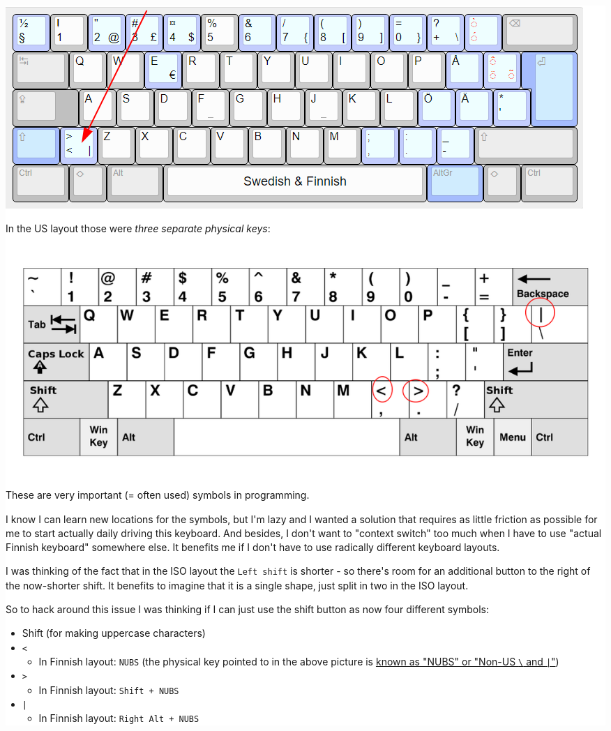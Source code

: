 ![](finnish-layout-pipe-greater-and-smaller-than.png)

In the US layout those were *three separate physical keys*:

![](pipe-gt-lt-in-us-layout.png)

These are very important (= often used) symbols in programming.

I know I can learn new locations for the symbols, but I'm lazy and I wanted a solution that requires
as little friction as possible for me to start actually daily driving this keyboard.
And besides, I don't want to "context switch" too much when I have to use "actual Finnish keyboard"
somewhere else. It benefits me if I don't have to use radically different keyboard layouts.

I was thinking of the fact that in the ISO layout the `Left shift` is shorter - so there's room for
an additional button to the right of the now-shorter shift.
It benefits to imagine that it is a single shape, just split in two in the ISO layout.

So to hack around this issue I was thinking if I can just use the shift button as now four different symbols:

- Shift (for making uppercase characters)
- `<`
	* In Finnish layout: `NUBS` (the physical key pointed to in the above picture is [known as "NUBS" or "Non-US `\` and `|`"](https://github.com/qmk/qmk_firmware/blob/master/docs/keycodes.md))
- `>`
	* In Finnish layout: `Shift + NUBS`
- `|`
	* In Finnish layout: `Right Alt + NUBS`
